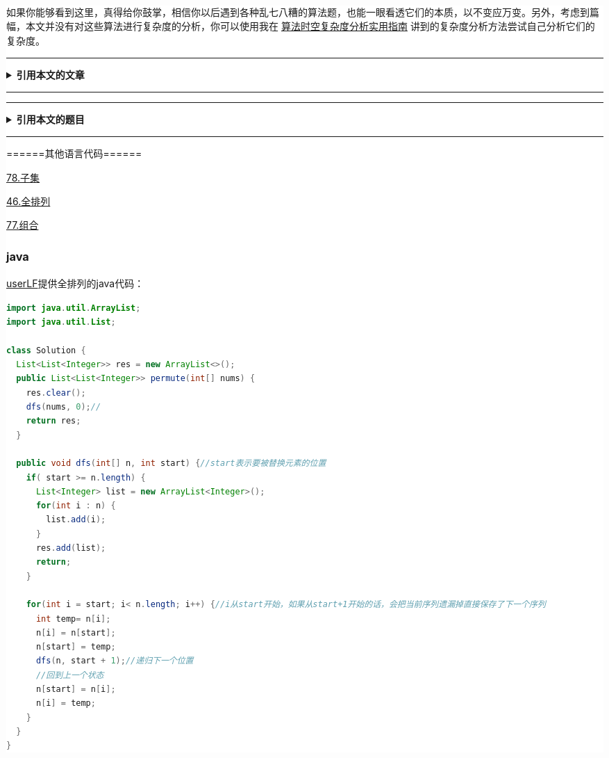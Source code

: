 如果你能够看到这里，真得给你鼓掌，相信你以后遇到各种乱七八糟的算法题，也能一眼看透它们的本质，以不变应万变。另外，考虑到篇幅，本文并没有对这些算法进行复杂度的分析，你可以使用我在 [算法时空复杂度分析实用指南](https://labuladong.gitee.io/article/fname.html?fname=时间复杂度) 讲到的复杂度分析方法尝试自己分析它们的复杂度。



<hr>
<details class="hint-container details"><summary><strong>引用本文的文章</strong></summary></details><hr>




<hr>
<details class="hint-container details"><summary><strong>引用本文的题目</strong></summary></details>
<hr>





======其他语言代码======

[78.子集](https://leetcode-cn.com/problems/subsets)

[46.全排列](https://leetcode-cn.com/problems/permutations)

[77.组合](https://leetcode-cn.com/problems/combinations)



### java

[userLF](https://github.com/userLF)提供全排列的java代码：

```java
import java.util.ArrayList;
import java.util.List;

class Solution {
  List<List<Integer>> res = new ArrayList<>();
  public List<List<Integer>> permute(int[] nums) {
    res.clear();
    dfs(nums, 0);//
    return res;
  }

  public void dfs(int[] n, int start) {//start表示要被替换元素的位置
    if( start >= n.length) {
      List<Integer> list = new ArrayList<Integer>();
      for(int i : n) {
        list.add(i);
      }
      res.add(list);
      return;
    }

    for(int i = start; i< n.length; i++) {//i从start开始，如果从start+1开始的话，会把当前序列遗漏掉直接保存了下一个序列
      int temp= n[i];
      n[i] = n[start];
      n[start] = temp;
      dfs(n, start + 1);//递归下一个位置
      //回到上一个状态
      n[start] = n[i];
      n[i] = temp;
    }
  }
}

```
